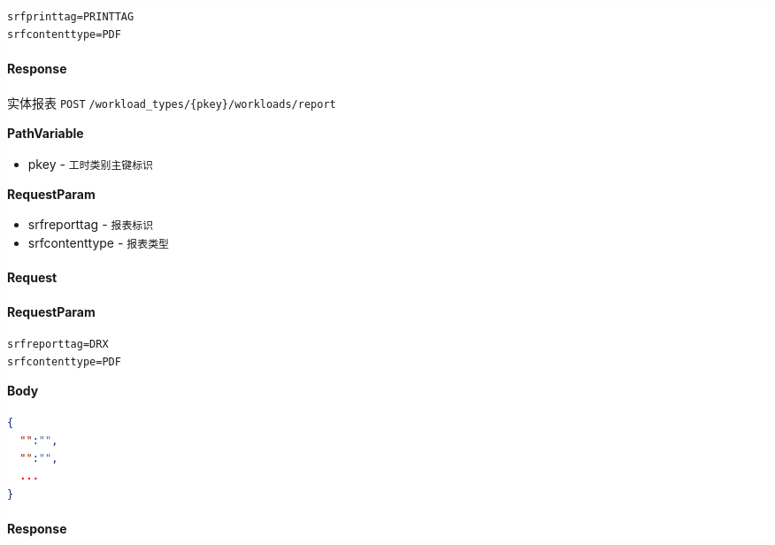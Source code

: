 ```
srfprinttag=PRINTTAG
srfcontenttype=PDF
```

#### **Response**
```file

```





实体报表 `POST` `/workload_types/{pkey}/workloads/report`

<p class="panel-title"><b>PathVariable</b></p>

* pkey - `工时类别主键标识`

<p class="panel-title"><b>RequestParam</b></p>

* srfreporttag - `报表标识`
* srfcontenttype - `报表类型`





#### **Request**

<p class="panel-title"><b>RequestParam</b></p>

```
srfreporttag=DRX
srfcontenttype=PDF
```

<p class="panel-title"><b>Body</b></p>

```json
{
  "":"",
  "":"",
  ...
}
```

#### **Response**
```

```


